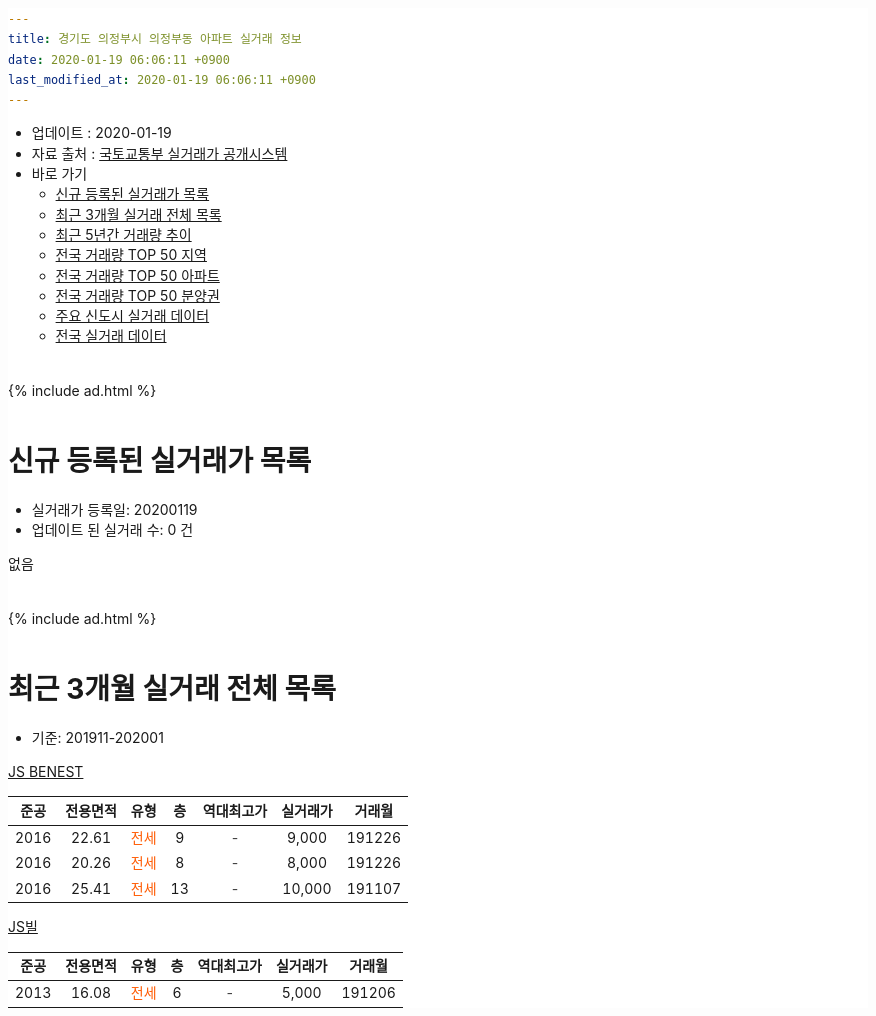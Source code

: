 ```yaml
---
title: 경기도 의정부시 의정부동 아파트 실거래 정보
date: 2020-01-19 06:06:11 +0900
last_modified_at: 2020-01-19 06:06:11 +0900
---
```


* 업데이트 : 2020-01-19
* 자료 출처 : [국토교통부 실거래가 공개시스템](http://rt.molit.go.kr)
* 바로 가기
    * [신규 등록된 실거래가 목록](#신규-등록된-실거래가-목록)
    * [최근 3개월 실거래 전체 목록](#최근-3개월-실거래-전체-목록)
    * [최근 5년간 거래량 추이](#최근-5년간-거래량-추이)
    * [전국 거래량 TOP 50 지역](https://apt-info.github.io/apt-trade-info/최근-3개월-전국에서-가장-거래가-많이-발생한-지역)
    * [전국 거래량 TOP 50 아파트](https://apt-info.github.io/apt-trade-info/최근-3개월-전국에서-가장-거래가-많이-발생한-아파트)
    * [전국 거래량 TOP 50 분양권](https://apt-info.github.io/apt-trade-info/최근-3개월-전국에서-가장-거래가-많이-발생한-분양권)
    * [주요 신도시 실거래 데이터](https://apt-info.github.io/apt-trade-info/주요-신도시)
    * [전국 실거래 데이터](https://apt-info.github.io/apt-trade-info/전국)
<br>
{% include ad.html %}
<br>

# 신규 등록된 실거래가 목록
* 실거래가 등록일: 20200119
* 업데이트 된 실거래 수: 0 건

없음

<br>
{% include ad.html %}
<br>

# 최근 3개월 실거래 전체 목록
* 기준: 201911-202001


[JS BENEST](https://search.naver.com/search.naver?query=%EA%B2%BD%EA%B8%B0%EB%8F%84+%EC%9D%98%EC%A0%95%EB%B6%80%EC%8B%9C+%EC%9D%98%EC%A0%95%EB%B6%80%EB%8F%99+JS+BENEST)

|준공|전용면적|유형|층|역대최고가|실거래가|거래월|
|:---:|:---:|:---:|:---:|:---:|:---:|:---:|
|2016|22.61|<span style="color:#ff5a00">전세</span>|9|<span style="color:#444444">-</span>|9,000|191226|
|2016|20.26|<span style="color:#ff5a00">전세</span>|8|<span style="color:#444444">-</span>|8,000|191226|
|2016|25.41|<span style="color:#ff5a00">전세</span>|13|<span style="color:#444444">-</span>|10,000|191107|

[JS빌](https://search.naver.com/search.naver?query=%EA%B2%BD%EA%B8%B0%EB%8F%84+%EC%9D%98%EC%A0%95%EB%B6%80%EC%8B%9C+%EC%9D%98%EC%A0%95%EB%B6%80%EB%8F%99+JS%EB%B9%8C)

|준공|전용면적|유형|층|역대최고가|실거래가|거래월|
|:---:|:---:|:---:|:---:|:---:|:---:|:---:|
|2013|16.08|<span style="color:#ff5a00">전세</span>|6|<span style="color:#444444">-</span>|5,000|191206|
